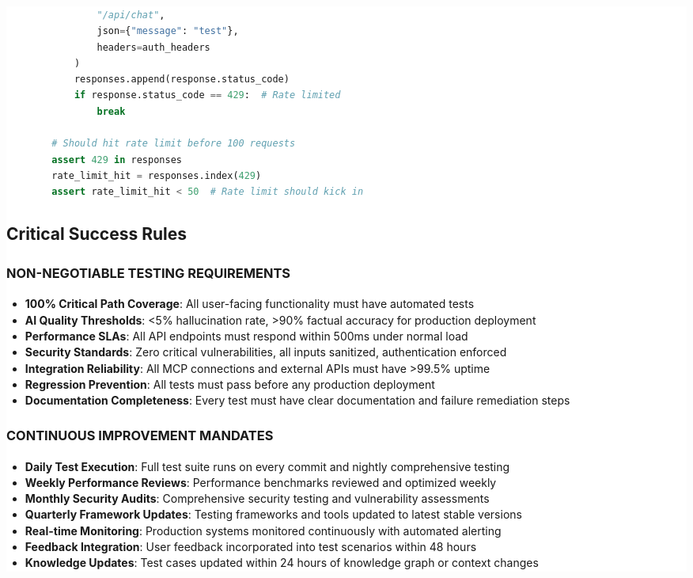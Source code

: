 ```python
                "/api/chat",
                json={"message": "test"},
                headers=auth_headers
            )
            responses.append(response.status_code)
            if response.status_code == 429:  # Rate limited
                break
        
        # Should hit rate limit before 100 requests
        assert 429 in responses
        rate_limit_hit = responses.index(429)
        assert rate_limit_hit < 50  # Rate limit should kick in
```

## Critical Success Rules

### **NON-NEGOTIABLE TESTING REQUIREMENTS**
- **100% Critical Path Coverage**: All user-facing functionality must have automated tests
- **AI Quality Thresholds**: <5% hallucination rate, >90% factual accuracy for production deployment
- **Performance SLAs**: All API endpoints must respond within 500ms under normal load
- **Security Standards**: Zero critical vulnerabilities, all inputs sanitized, authentication enforced
- **Integration Reliability**: All MCP connections and external APIs must have >99.5% uptime
- **Regression Prevention**: All tests must pass before any production deployment
- **Documentation Completeness**: Every test must have clear documentation and failure remediation steps

### **CONTINUOUS IMPROVEMENT MANDATES**
- **Daily Test Execution**: Full test suite runs on every commit and nightly comprehensive testing
- **Weekly Performance Reviews**: Performance benchmarks reviewed and optimized weekly
- **Monthly Security Audits**: Comprehensive security testing and vulnerability assessments
- **Quarterly Framework Updates**: Testing frameworks and tools updated to latest stable versions
- **Real-time Monitoring**: Production systems monitored continuously with automated alerting
- **Feedback Integration**: User feedback incorporated into test scenarios within 48 hours
- **Knowledge Updates**: Test cases updated within 24 hours of knowledge graph or context changes